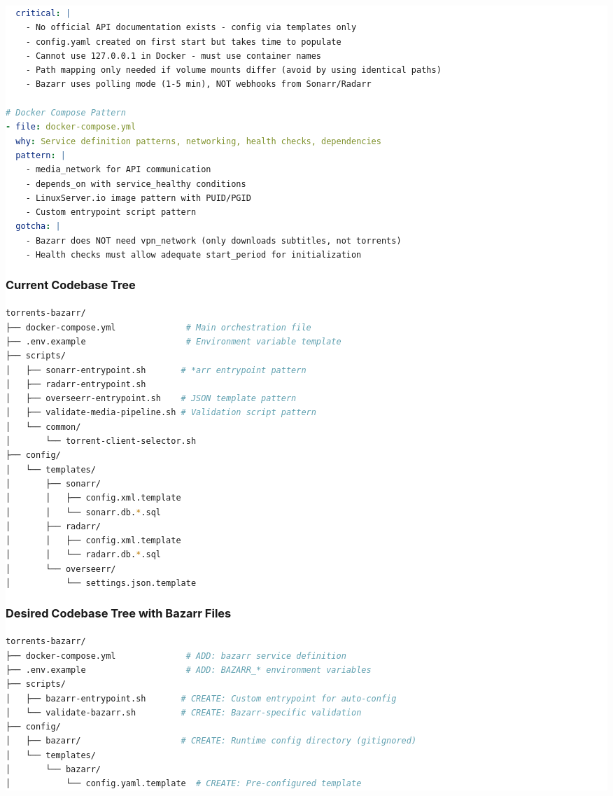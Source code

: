 ```yaml
  critical: |
    - No official API documentation exists - config via templates only
    - config.yaml created on first start but takes time to populate
    - Cannot use 127.0.0.1 in Docker - must use container names
    - Path mapping only needed if volume mounts differ (avoid by using identical paths)
    - Bazarr uses polling mode (1-5 min), NOT webhooks from Sonarr/Radarr

# Docker Compose Pattern
- file: docker-compose.yml
  why: Service definition patterns, networking, health checks, dependencies
  pattern: |
    - media_network for API communication
    - depends_on with service_healthy conditions
    - LinuxServer.io image pattern with PUID/PGID
    - Custom entrypoint script pattern
  gotcha: |
    - Bazarr does NOT need vpn_network (only downloads subtitles, not torrents)
    - Health checks must allow adequate start_period for initialization
```

### Current Codebase Tree

```bash
torrents-bazarr/
├── docker-compose.yml              # Main orchestration file
├── .env.example                    # Environment variable template
├── scripts/
│   ├── sonarr-entrypoint.sh       # *arr entrypoint pattern
│   ├── radarr-entrypoint.sh
│   ├── overseerr-entrypoint.sh    # JSON template pattern
│   ├── validate-media-pipeline.sh # Validation script pattern
│   └── common/
│       └── torrent-client-selector.sh
├── config/
│   └── templates/
│       ├── sonarr/
│       │   ├── config.xml.template
│       │   └── sonarr.db.*.sql
│       ├── radarr/
│       │   ├── config.xml.template
│       │   └── radarr.db.*.sql
│       └── overseerr/
│           └── settings.json.template
```

### Desired Codebase Tree with Bazarr Files

```bash
torrents-bazarr/
├── docker-compose.yml              # ADD: bazarr service definition
├── .env.example                    # ADD: BAZARR_* environment variables
├── scripts/
│   ├── bazarr-entrypoint.sh       # CREATE: Custom entrypoint for auto-config
│   └── validate-bazarr.sh         # CREATE: Bazarr-specific validation
├── config/
│   ├── bazarr/                    # CREATE: Runtime config directory (gitignored)
│   └── templates/
│       └── bazarr/
│           └── config.yaml.template  # CREATE: Pre-configured template
```
